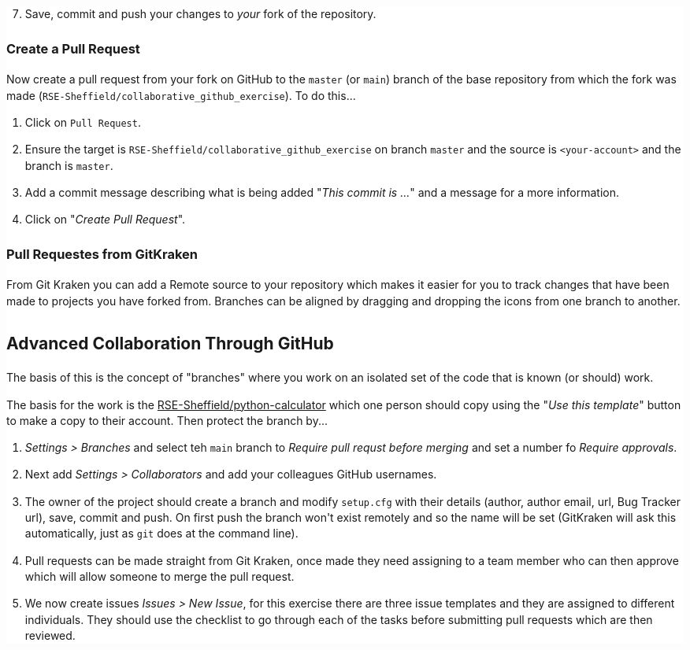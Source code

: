 7. Save, commit and push your changes to _your_ fork of the repository.

### Create a Pull Request

Now create a pull request from your fork on GitHub to the `master` (or `main`) branch of the base repository from which
the fork was made (`RSE-Sheffield/collaborative_github_exercise`). To do this...

1. Click on `Pull Request`.

2. Ensure the target is `RSE-Sheffield/collaborative_github_exercise` on branch `master` and the source is
  `<your-account>` and the branch is `master`.

3. Add a commit message describing what is being added "_This commit is ..._" and a message for a more information.

4. Click on "_Create Pull Request_".

### Pull Requestes from GitKraken

From Git Kraken you can add a Remote source to your repository which makes it easier for you to track changes that have
been made to projects you have forked from. Branches can be aligned by dragging and dropping the icons from one branch
to another.

## Advanced Collaboration Through GitHub

The basis of this is the concept of "branches" where you work on an isolated set of the code that is known (or should)
work.

The basis for the work is the [RSE-Sheffield/python-calculator](https://github.com/RSE-Sheffield/python-calculator)
which one person should copy using the "_Use this template_" button to make a copy to their account. Then protect the
branch by...

1. _Settings > Branches_ and select teh `main` branch to _Require pull requst before merging_ and set a number fo
   _Require approvals_.

2. Next add _Settings > Collaborators_ and add your colleagues GitHub usernames.

3. The owner of the project should create a branch and modify `setup.cfg` with their details (author, author email,
   url, Bug Tracker url), save, commit and push. On first push the branch won't exist remotely and so the name will
   be set (GitKraken will ask this automatically, just as `git` does at the command line).

4. Pull requests can be made straight from Git Kraken, once made they need assigning to a team member who can then
   approve which will allow someone to merge the pull request.

5. We now create issues _Issues > New Issue_, for this exercise there are three issue templates and they are assigned to
   different individuals. They should use the checklist to go through each of the tasks before submitting pull requests
   which are then reviewed.
